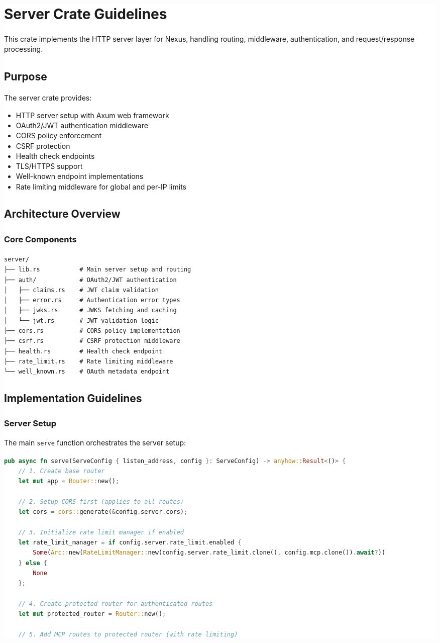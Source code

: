# Server Crate Guidelines

This crate implements the HTTP server layer for Nexus, handling routing, middleware, authentication, and request/response processing.

## Purpose

The server crate provides:
- HTTP server setup with Axum web framework
- OAuth2/JWT authentication middleware
- CORS policy enforcement
- CSRF protection
- Health check endpoints
- TLS/HTTPS support
- Well-known endpoint implementations
- Rate limiting middleware for global and per-IP limits

## Architecture Overview

### Core Components

```
server/
├── lib.rs           # Main server setup and routing
├── auth/            # OAuth2/JWT authentication
│   ├── claims.rs    # JWT claim validation
│   ├── error.rs     # Authentication error types
│   ├── jwks.rs      # JWKS fetching and caching
│   └── jwt.rs       # JWT validation logic
├── cors.rs          # CORS policy implementation
├── csrf.rs          # CSRF protection middleware
├── health.rs        # Health check endpoint
├── rate_limit.rs    # Rate limiting middleware
└── well_known.rs    # OAuth metadata endpoint
```

## Implementation Guidelines

### Server Setup

The main `serve` function orchestrates the server setup:

```rust
pub async fn serve(ServeConfig { listen_address, config }: ServeConfig) -> anyhow::Result<()> {
    // 1. Create base router
    let mut app = Router::new();

    // 2. Setup CORS first (applies to all routes)
    let cors = cors::generate(&config.server.cors);

    // 3. Initialize rate limit manager if enabled
    let rate_limit_manager = if config.server.rate_limit.enabled {
        Some(Arc::new(RateLimitManager::new(config.server.rate_limit.clone(), config.mcp.clone()).await?))
    } else {
        None
    };

    // 4. Create protected router for authenticated routes
    let mut protected_router = Router::new();

    // 5. Add MCP routes to protected router (with rate limiting)
```